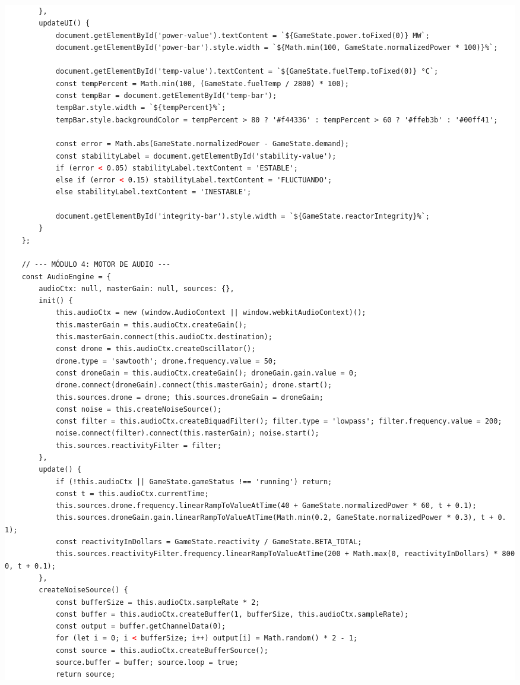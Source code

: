 ```html
        },
        updateUI() {
            document.getElementById('power-value').textContent = `${GameState.power.toFixed(0)} MW`;
            document.getElementById('power-bar').style.width = `${Math.min(100, GameState.normalizedPower * 100)}%`;
            
            document.getElementById('temp-value').textContent = `${GameState.fuelTemp.toFixed(0)} °C`;
            const tempPercent = Math.min(100, (GameState.fuelTemp / 2800) * 100);
            const tempBar = document.getElementById('temp-bar');
            tempBar.style.width = `${tempPercent}%`;
            tempBar.style.backgroundColor = tempPercent > 80 ? '#f44336' : tempPercent > 60 ? '#ffeb3b' : '#00ff41';
            
            const error = Math.abs(GameState.normalizedPower - GameState.demand);
            const stabilityLabel = document.getElementById('stability-value');
            if (error < 0.05) stabilityLabel.textContent = 'ESTABLE';
            else if (error < 0.15) stabilityLabel.textContent = 'FLUCTUANDO';
            else stabilityLabel.textContent = 'INESTABLE';
            
            document.getElementById('integrity-bar').style.width = `${GameState.reactorIntegrity}%`;
        }
    };

    // --- MÓDULO 4: MOTOR DE AUDIO ---
    const AudioEngine = {
        audioCtx: null, masterGain: null, sources: {},
        init() {
            this.audioCtx = new (window.AudioContext || window.webkitAudioContext)();
            this.masterGain = this.audioCtx.createGain();
            this.masterGain.connect(this.audioCtx.destination);
            const drone = this.audioCtx.createOscillator();
            drone.type = 'sawtooth'; drone.frequency.value = 50;
            const droneGain = this.audioCtx.createGain(); droneGain.gain.value = 0;
            drone.connect(droneGain).connect(this.masterGain); drone.start();
            this.sources.drone = drone; this.sources.droneGain = droneGain;
            const noise = this.createNoiseSource();
            const filter = this.audioCtx.createBiquadFilter(); filter.type = 'lowpass'; filter.frequency.value = 200;
            noise.connect(filter).connect(this.masterGain); noise.start();
            this.sources.reactivityFilter = filter;
        },
        update() {
            if (!this.audioCtx || GameState.gameStatus !== 'running') return;
            const t = this.audioCtx.currentTime;
            this.sources.drone.frequency.linearRampToValueAtTime(40 + GameState.normalizedPower * 60, t + 0.1);
            this.sources.droneGain.gain.linearRampToValueAtTime(Math.min(0.2, GameState.normalizedPower * 0.3), t + 0.1);
            const reactivityInDollars = GameState.reactivity / GameState.BETA_TOTAL;
            this.sources.reactivityFilter.frequency.linearRampToValueAtTime(200 + Math.max(0, reactivityInDollars) * 8000, t + 0.1);
        },
        createNoiseSource() {
            const bufferSize = this.audioCtx.sampleRate * 2;
            const buffer = this.audioCtx.createBuffer(1, bufferSize, this.audioCtx.sampleRate);
            const output = buffer.getChannelData(0);
            for (let i = 0; i < bufferSize; i++) output[i] = Math.random() * 2 - 1;
            const source = this.audioCtx.createBufferSource();
            source.buffer = buffer; source.loop = true;
            return source;
```